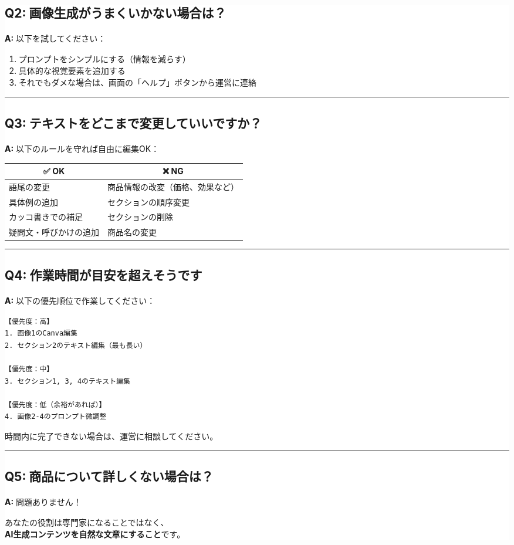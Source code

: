 
## Q2: 画像生成がうまくいかない場合は？

**A:** 以下を試してください：

1. プロンプトをシンプルにする（情報を減らす）
2. 具体的な視覚要素を追加する
3. それでもダメな場合は、画面の「ヘルプ」ボタンから運営に連絡

---

## Q3: テキストをどこまで変更していいですか？

**A:** 以下のルールを守れば自由に編集OK：

| ✅ OK | ❌ NG |
|------|------|
| 語尾の変更 | 商品情報の改変（価格、効果など） |
| 具体例の追加 | セクションの順序変更 |
| カッコ書きでの補足 | セクションの削除 |
| 疑問文・呼びかけの追加 | 商品名の変更 |

---

## Q4: 作業時間が目安を超えそうです

**A:** 以下の優先順位で作業してください：

```
【優先度：高】
1. 画像1のCanva編集
2. セクション2のテキスト編集（最も長い）

【優先度：中】
3. セクション1, 3, 4のテキスト編集

【優先度：低（余裕があれば）】
4. 画像2-4のプロンプト微調整
```

時間内に完了できない場合は、運営に相談してください。

---

## Q5: 商品について詳しくない場合は？

**A:** 問題ありません！

あなたの役割は専門家になることではなく、  
**AI生成コンテンツを自然な文章にすること**です。
